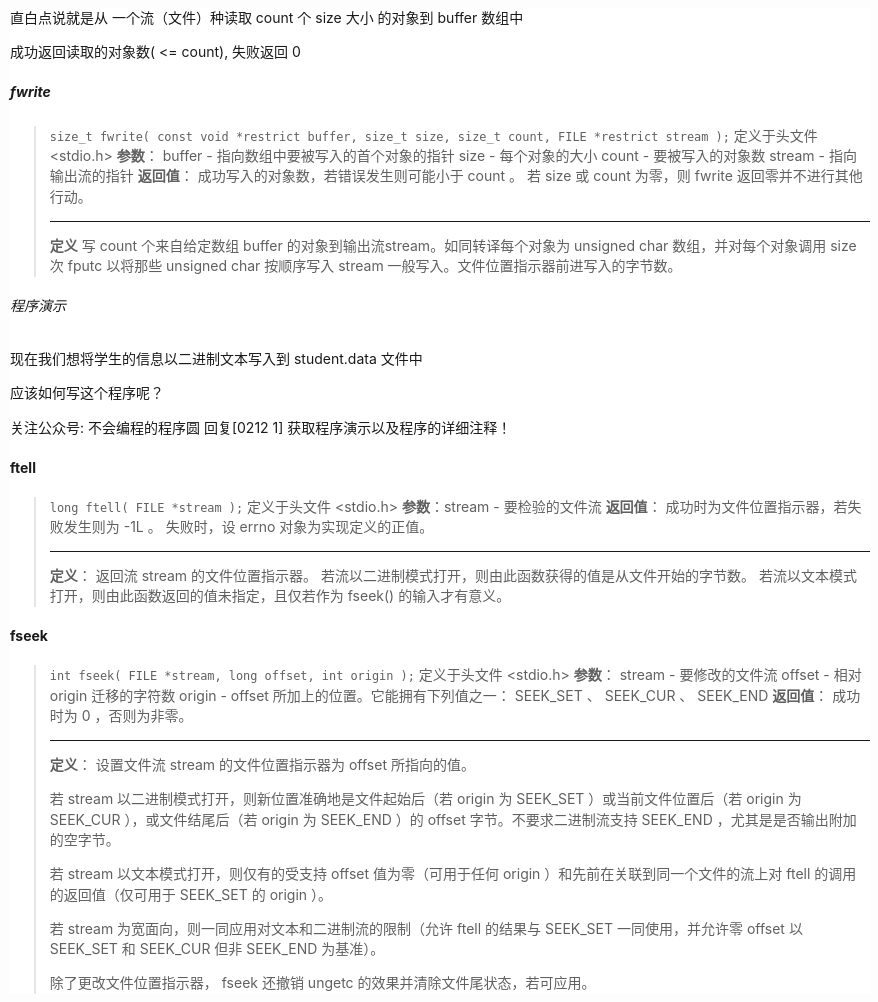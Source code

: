 直白点说就是从 一个流（文件）种读取 count 个 size 大小 的对象到 buffer 数组中

成功返回读取的对象数( <= count), 失败返回 0

##### fwrite
>`size_t fwrite( const void *restrict buffer, size_t size, size_t count,
>         FILE *restrict stream );`
>定义于头文件 <stdio.h>
>**参数**：
>buffer	-	指向数组中要被写入的首个对象的指针
>size	-	每个对象的大小
>count	-	要被写入的对象数
>stream	-	指向输出流的指针
>**返回值**：
>成功写入的对象数，若错误发生则可能小于 count 。
>若 size 或 count 为零，则 fwrite 返回零并不进行其他行动。
>***
>**定义**
>写 count 个来自给定数组 buffer 的对象到输出流stream。如同转译每个对象为 unsigned char 数组，并对每个对象调用 size 次 fputc 以将那些 unsigned char 按顺序写入 stream 一般写入。文件位置指示器前进写入的字节数。

###### 程序演示
现在我们想将学生的信息以二进制文本写入到 student.data 文件中

应该如何写这个程序呢？

关注公众号: 不会编程的程序圆  回复[0212 1]
获取程序演示以及程序的详细注释！

#### ftell
>`long ftell( FILE *stream );`
>定义于头文件 <stdio.h>
>**参数**：stream	-	要检验的文件流
>**返回值**：
>成功时为文件位置指示器，若失败发生则为 -1L 。
>失败时，设 errno 对象为实现定义的正值。
>***
>**定义**：
>返回流 stream 的文件位置指示器。
>若流以二进制模式打开，则由此函数获得的值是从文件开始的字节数。
>若流以文本模式打开，则由此函数返回的值未指定，且仅若作为 fseek() 的输入才有意义。

#### fseek
>`int fseek( FILE *stream, long offset, int origin );`
>定义于头文件 <stdio.h>
>**参数**：
>stream	-	要修改的文件流
>offset	-	相对 origin 迁移的字符数
>origin	-	offset 所加上的位置。它能拥有下列值之一： SEEK_SET 、 SEEK_CUR 、 SEEK_END
>**返回值**：
>成功时为 0 ，否则为非零。
>***
>**定义**：
>设置文件流 stream 的文件位置指示器为 offset 所指向的值。
>
>若 stream 以二进制模式打开，则新位置准确地是文件起始后（若 origin 为 SEEK_SET ）或当前文件位置后（若 origin 为 SEEK_CUR ），或文件结尾后（若 origin 为 SEEK_END ）的 offset 字节。不要求二进制流支持 SEEK_END ，尤其是是否输出附加的空字节。
>
>若 stream 以文本模式打开，则仅有的受支持 offset 值为零（可用于任何 origin ）和先前在关联到同一个文件的流上对 ftell 的调用的返回值（仅可用于 SEEK_SET 的 origin ）。
>
>若 stream 为宽面向，则一同应用对文本和二进制流的限制（允许 ftell 的结果与 SEEK_SET 一同使用，并允许零 offset 以 SEEK_SET 和 SEEK_CUR 但非 SEEK_END 为基准）。
>
>除了更改文件位置指示器， fseek 还撤销 ungetc 的效果并清除文件尾状态，若可应用。